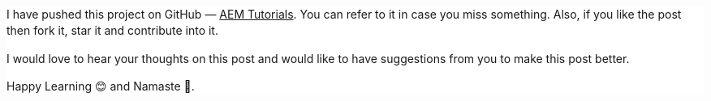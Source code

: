 I have pushed this project on GitHub — [AEM Tutorials](https://github.com/ani03sha/AEM-Tutorials). You can refer to it in case you miss something. Also, if you like the post then fork it, star it and contribute into it.

I would love to hear your thoughts on this post and would like to have suggestions from you to make this post better.

Happy Learning 😊 and Namaste :pray:.

